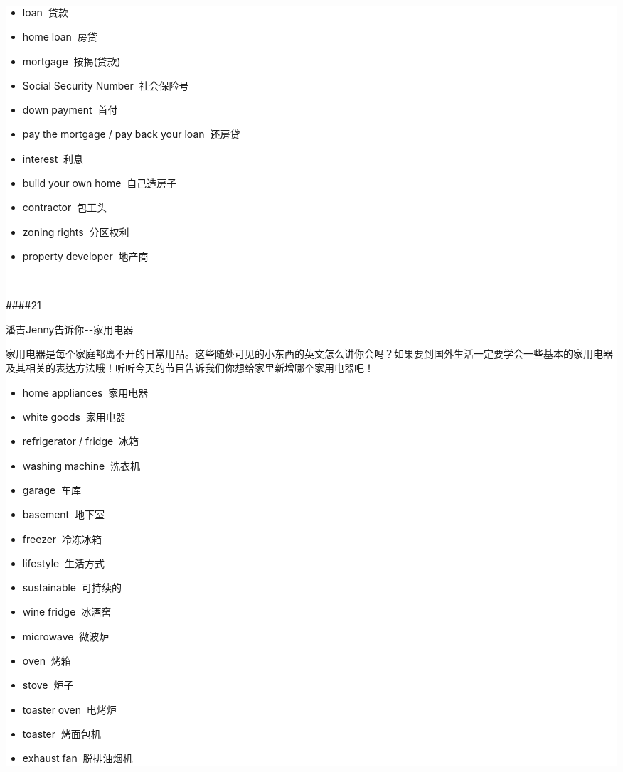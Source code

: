 - loan  贷款

- home loan  房贷

- mortgage  按揭(贷款)

- Social Security Number  社会保险号

- down payment  首付

- pay the mortgage / pay back your loan  还房贷

- interest  利息

- build your own home  自己造房子

- contractor  包工头

- zoning rights  分区权利

- property developer  地产商

 






####21



潘吉Jenny告诉你--家用电器



家用电器是每个家庭都离不开的日常用品。这些随处可见的小东西的英文怎么讲你会吗？如果要到国外生活一定要学会一些基本的家用电器及其相关的表达方法哦！听听今天的节目告诉我们你想给家里新增哪个家用电器吧！ 
- home appliances  家用电器

- white goods  家用电器

- refrigerator / fridge  冰箱

- washing machine  洗衣机

- garage  车库

- basement  地下室

- freezer  冷冻冰箱

- lifestyle  生活方式

- sustainable  可持续的

- wine fridge  冰酒窖

- microwave  微波炉

- oven  烤箱

- stove  炉子

- toaster oven  电烤炉

- toaster  烤面包机

- exhaust fan  脱排油烟机

